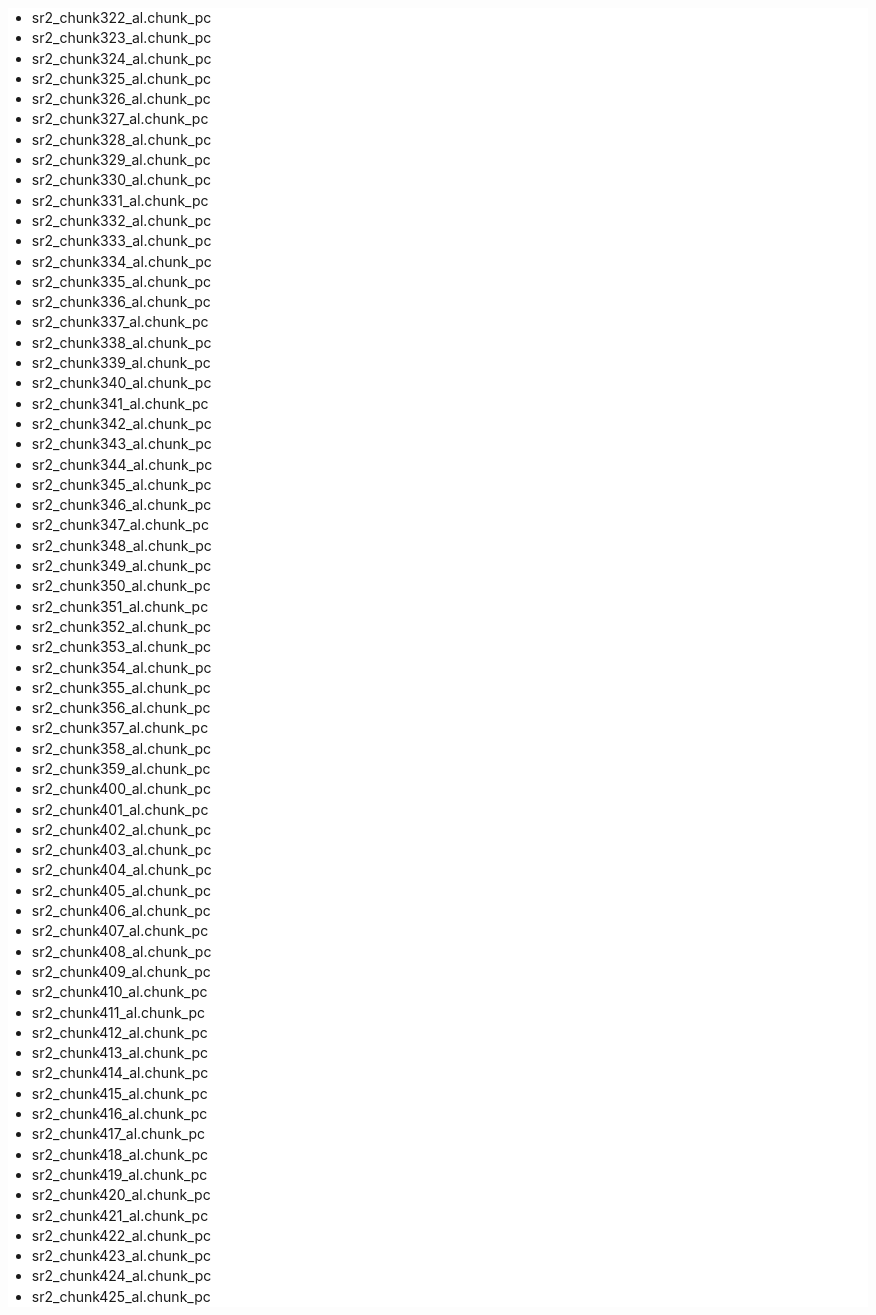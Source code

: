 * sr2_chunk322_al.chunk_pc
* sr2_chunk323_al.chunk_pc
* sr2_chunk324_al.chunk_pc
* sr2_chunk325_al.chunk_pc
* sr2_chunk326_al.chunk_pc
* sr2_chunk327_al.chunk_pc
* sr2_chunk328_al.chunk_pc
* sr2_chunk329_al.chunk_pc
* sr2_chunk330_al.chunk_pc
* sr2_chunk331_al.chunk_pc
* sr2_chunk332_al.chunk_pc
* sr2_chunk333_al.chunk_pc
* sr2_chunk334_al.chunk_pc
* sr2_chunk335_al.chunk_pc
* sr2_chunk336_al.chunk_pc
* sr2_chunk337_al.chunk_pc
* sr2_chunk338_al.chunk_pc
* sr2_chunk339_al.chunk_pc
* sr2_chunk340_al.chunk_pc
* sr2_chunk341_al.chunk_pc
* sr2_chunk342_al.chunk_pc
* sr2_chunk343_al.chunk_pc
* sr2_chunk344_al.chunk_pc
* sr2_chunk345_al.chunk_pc
* sr2_chunk346_al.chunk_pc
* sr2_chunk347_al.chunk_pc
* sr2_chunk348_al.chunk_pc
* sr2_chunk349_al.chunk_pc
* sr2_chunk350_al.chunk_pc
* sr2_chunk351_al.chunk_pc
* sr2_chunk352_al.chunk_pc
* sr2_chunk353_al.chunk_pc
* sr2_chunk354_al.chunk_pc
* sr2_chunk355_al.chunk_pc
* sr2_chunk356_al.chunk_pc
* sr2_chunk357_al.chunk_pc
* sr2_chunk358_al.chunk_pc
* sr2_chunk359_al.chunk_pc
* sr2_chunk400_al.chunk_pc
* sr2_chunk401_al.chunk_pc
* sr2_chunk402_al.chunk_pc
* sr2_chunk403_al.chunk_pc
* sr2_chunk404_al.chunk_pc
* sr2_chunk405_al.chunk_pc
* sr2_chunk406_al.chunk_pc
* sr2_chunk407_al.chunk_pc
* sr2_chunk408_al.chunk_pc
* sr2_chunk409_al.chunk_pc
* sr2_chunk410_al.chunk_pc
* sr2_chunk411_al.chunk_pc
* sr2_chunk412_al.chunk_pc
* sr2_chunk413_al.chunk_pc
* sr2_chunk414_al.chunk_pc
* sr2_chunk415_al.chunk_pc
* sr2_chunk416_al.chunk_pc
* sr2_chunk417_al.chunk_pc
* sr2_chunk418_al.chunk_pc
* sr2_chunk419_al.chunk_pc
* sr2_chunk420_al.chunk_pc
* sr2_chunk421_al.chunk_pc
* sr2_chunk422_al.chunk_pc
* sr2_chunk423_al.chunk_pc
* sr2_chunk424_al.chunk_pc
* sr2_chunk425_al.chunk_pc